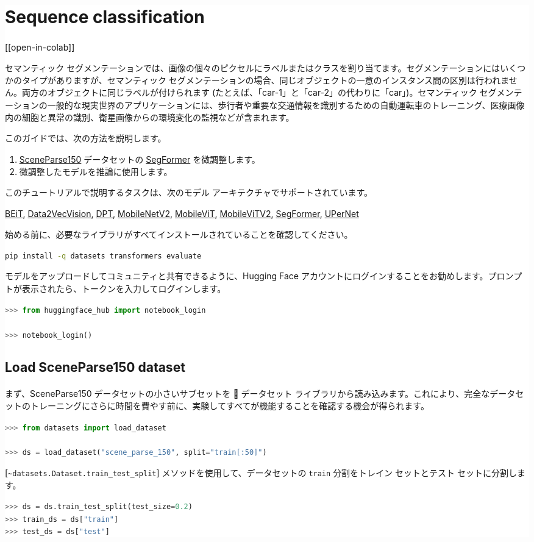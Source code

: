 

# Sequence classification

[[open-in-colab]]

<Youtube id="dKE8SIt9C-w"/>

セマンティック セグメンテーションでは、画像の個々のピクセルにラベルまたはクラスを割り当てます。セグメンテーションにはいくつかのタイプがありますが、セマンティック セグメンテーションの場合、同じオブジェクトの一意のインスタンス間の区別は行われません。両方のオブジェクトに同じラベルが付けられます (たとえば、「car-1」と「car-2」の代わりに「car」)。セマンティック セグメンテーションの一般的な現実世界のアプリケーションには、歩行者や重要な交通情報を識別するための自動運転車のトレーニング、医療画像内の細胞と異常の識別、衛星画像からの環境変化の監視などが含まれます。

このガイドでは、次の方法を説明します。

1. [SceneParse150](https://huggingface.co/datasets/scene_parse_150) データセットの [SegFormer](https://huggingface.co/docs/transformers/main/en/model_doc/segformer#segformer) を微調整します。
2. 微調整したモデルを推論に使用します。

<Tip>
このチュートリアルで説明するタスクは、次のモデル アーキテクチャでサポートされています。



[BEiT](../model_doc/beit), [Data2VecVision](../model_doc/data2vec-vision), [DPT](../model_doc/dpt), [MobileNetV2](../model_doc/mobilenet_v2), [MobileViT](../model_doc/mobilevit), [MobileViTV2](../model_doc/mobilevitv2), [SegFormer](../model_doc/segformer), [UPerNet](../model_doc/upernet)



</Tip>

始める前に、必要なライブラリがすべてインストールされていることを確認してください。

```bash
pip install -q datasets transformers evaluate
```

モデルをアップロードしてコミュニティと共有できるように、Hugging Face アカウントにログインすることをお勧めします。プロンプトが表示されたら、トークンを入力してログインします。

```py
>>> from huggingface_hub import notebook_login

>>> notebook_login()
```

## Load SceneParse150 dataset


まず、SceneParse150 データセットの小さいサブセットを 🤗 データセット ライブラリから読み込みます。これにより、完全なデータセットのトレーニングにさらに時間を費やす前に、実験してすべてが機能することを確認する機会が得られます。

```py
>>> from datasets import load_dataset

>>> ds = load_dataset("scene_parse_150", split="train[:50]")
```

[`~datasets.Dataset.train_test_split`] メソッドを使用して、データセットの `train` 分割をトレイン セットとテスト セットに分割します。

```py
>>> ds = ds.train_test_split(test_size=0.2)
>>> train_ds = ds["train"]
>>> test_ds = ds["test"]
```
